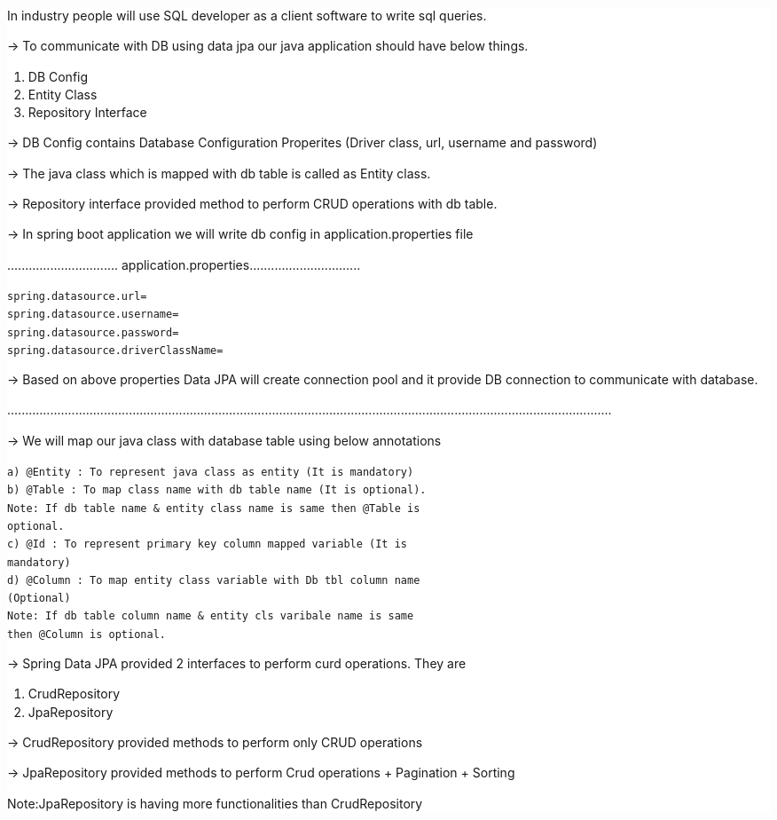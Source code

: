 In industry people will use SQL developer as a client software to write sql queries.

-> To communicate with DB using data jpa our java application should have below things.

1) DB Config
2) Entity Class
3) Repository Interface

-> DB Config contains Database Configuration Properites
(Driver class, url, username and password)

-> The java class which is mapped with db table is called as Entity
class.

-> Repository interface provided method to perform CRUD operations with db table.

-> In spring boot application we will write db config in application.properties file

............................... application.properties...............................
```
spring.datasource.url=
spring.datasource.username=
spring.datasource.password=
spring.datasource.driverClassName=
```
-> Based on above properties Data JPA will create connection pool and
it provide DB connection to communicate with database.

.........................................................................................................................................................................

-> We will map our java class with database table using below
annotations
```
a) @Entity : To represent java class as entity (It is mandatory)
b) @Table : To map class name with db table name (It is optional).
Note: If db table name & entity class name is same then @Table is
optional.
c) @Id : To represent primary key column mapped variable (It is
mandatory)
d) @Column : To map entity class variable with Db tbl column name
(Optional)
Note: If db table column name & entity cls varibale name is same
then @Column is optional.
```

-> Spring Data JPA provided 2 interfaces to perform curd operations.
They are

1) CrudRepository
2) JpaRepository

-> CrudRepository provided methods to perform only CRUD operations

-> JpaRepository provided methods to perform Crud operations +
Pagination + Sorting

Note:JpaRepository is having more functionalities than CrudRepository
